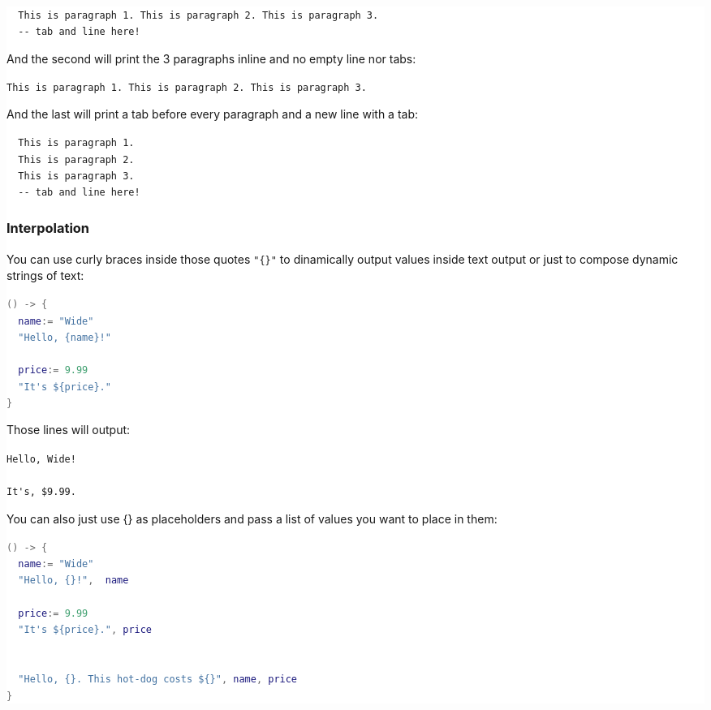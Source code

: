 ```text
  This is paragraph 1. This is paragraph 2. This is paragraph 3.
  -- tab and line here!
```

And the second will print the 3 paragraphs inline and no empty line nor tabs:

```text
This is paragraph 1. This is paragraph 2. This is paragraph 3.
```

And the last will print a tab before every paragraph and a new line with a tab:

```text
  This is paragraph 1.
  This is paragraph 2.
  This is paragraph 3.
  -- tab and line here!
```

### Interpolation

You can use curly braces inside those quotes `"{}"` to dinamically output values inside text output or just to compose dynamic strings of text:

```lua
() -> {
  name:= "Wide"
  "Hello, {name}!"

  price:= 9.99
  "It's ${price}."
}
```

Those lines will output:

```text
Hello, Wide!

It's, $9.99.
```

You can also just use {} as placeholders and pass a list of values you want to place in them:

```lua
() -> {
  name:= "Wide"
  "Hello, {}!",  name

  price:= 9.99
  "It's ${price}.", price


  "Hello, {}. This hot-dog costs ${}", name, price
}
```
